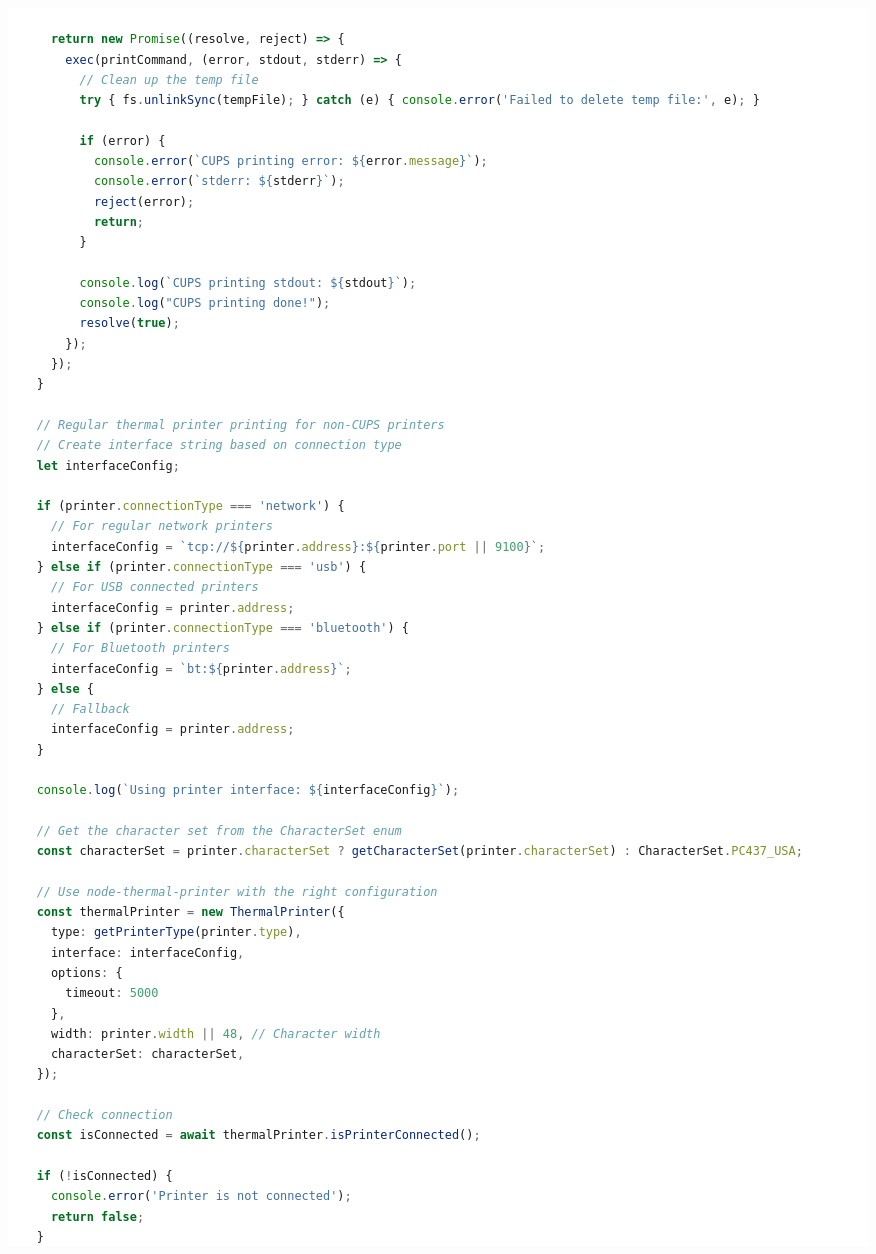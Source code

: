 ```typescript

      return new Promise((resolve, reject) => {
        exec(printCommand, (error, stdout, stderr) => {
          // Clean up the temp file
          try { fs.unlinkSync(tempFile); } catch (e) { console.error('Failed to delete temp file:', e); }

          if (error) {
            console.error(`CUPS printing error: ${error.message}`);
            console.error(`stderr: ${stderr}`);
            reject(error);
            return;
          }

          console.log(`CUPS printing stdout: ${stdout}`);
          console.log("CUPS printing done!");
          resolve(true);
        });
      });
    }

    // Regular thermal printer printing for non-CUPS printers
    // Create interface string based on connection type
    let interfaceConfig;

    if (printer.connectionType === 'network') {
      // For regular network printers
      interfaceConfig = `tcp://${printer.address}:${printer.port || 9100}`;
    } else if (printer.connectionType === 'usb') {
      // For USB connected printers
      interfaceConfig = printer.address;
    } else if (printer.connectionType === 'bluetooth') {
      // For Bluetooth printers
      interfaceConfig = `bt:${printer.address}`;
    } else {
      // Fallback
      interfaceConfig = printer.address;
    }

    console.log(`Using printer interface: ${interfaceConfig}`);

    // Get the character set from the CharacterSet enum
    const characterSet = printer.characterSet ? getCharacterSet(printer.characterSet) : CharacterSet.PC437_USA;

    // Use node-thermal-printer with the right configuration
    const thermalPrinter = new ThermalPrinter({
      type: getPrinterType(printer.type),
      interface: interfaceConfig,
      options: {
        timeout: 5000
      },
      width: printer.width || 48, // Character width
      characterSet: characterSet,
    });

    // Check connection
    const isConnected = await thermalPrinter.isPrinterConnected();

    if (!isConnected) {
      console.error('Printer is not connected');
      return false;
    }
```